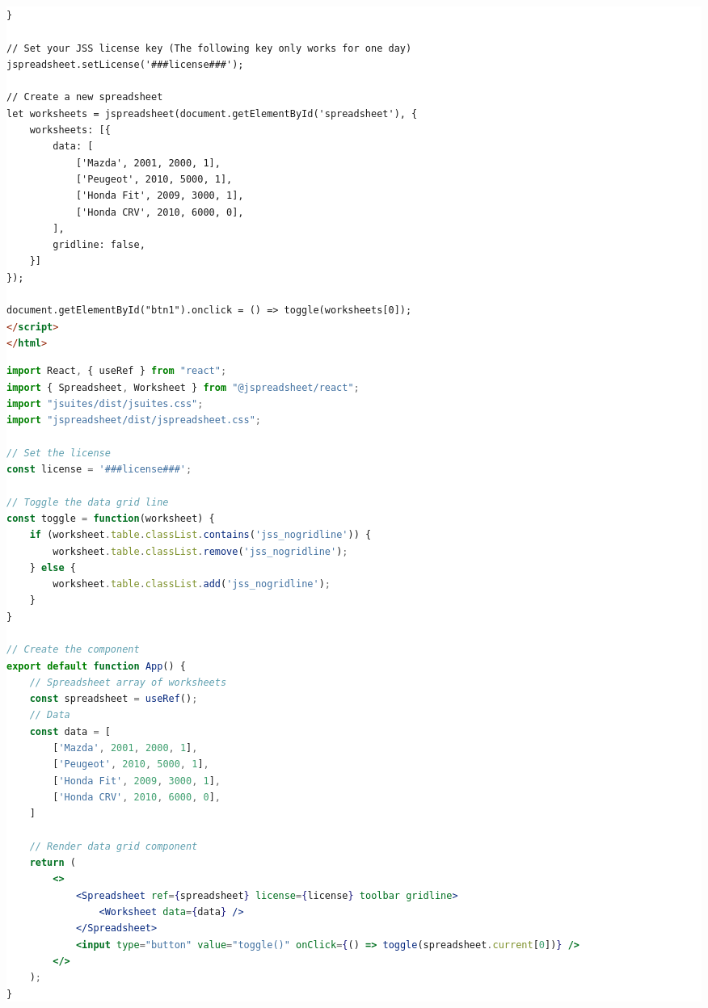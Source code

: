 ```html
}

// Set your JSS license key (The following key only works for one day)
jspreadsheet.setLicense('###license###');

// Create a new spreadsheet
let worksheets = jspreadsheet(document.getElementById('spreadsheet'), {
    worksheets: [{
        data: [
            ['Mazda', 2001, 2000, 1],
            ['Peugeot', 2010, 5000, 1],
            ['Honda Fit', 2009, 3000, 1],
            ['Honda CRV', 2010, 6000, 0],
        ],
        gridline: false,
    }]
});

document.getElementById("btn1").onclick = () => toggle(worksheets[0]);
</script>
</html>
```
```jsx
import React, { useRef } from "react";
import { Spreadsheet, Worksheet } from "@jspreadsheet/react";
import "jsuites/dist/jsuites.css";
import "jspreadsheet/dist/jspreadsheet.css";

// Set the license
const license = '###license###';

// Toggle the data grid line
const toggle = function(worksheet) {
    if (worksheet.table.classList.contains('jss_nogridline')) {
        worksheet.table.classList.remove('jss_nogridline');
    } else {
        worksheet.table.classList.add('jss_nogridline');
    }
}

// Create the component
export default function App() {
    // Spreadsheet array of worksheets
    const spreadsheet = useRef();
    // Data
    const data = [
        ['Mazda', 2001, 2000, 1],
        ['Peugeot', 2010, 5000, 1],
        ['Honda Fit', 2009, 3000, 1],
        ['Honda CRV', 2010, 6000, 0],
    ]

    // Render data grid component
    return (
        <>
            <Spreadsheet ref={spreadsheet} license={license} toolbar gridline>
                <Worksheet data={data} />
            </Spreadsheet>
            <input type="button" value="toggle()" onClick={() => toggle(spreadsheet.current[0])} />
        </>
    );
}
```
```vue
```